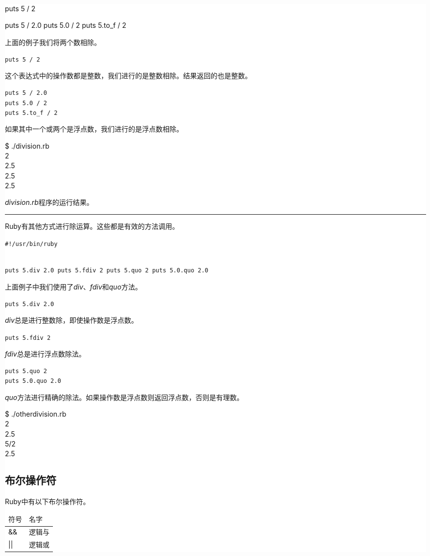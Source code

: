 puts 5 / 2

puts 5 / 2.0
puts 5.0 / 2
puts 5.to_f / 2
</code></pre>
<p>上面的例子我们将两个数相除。</p>
<pre><code>puts 5 / 2
</code></pre>
<p>这个表达式中的操作数都是整数，我们进行的是整数相除。结果返回的也是整数。</p>
<pre><code>puts 5 / 2.0
puts 5.0 / 2
puts 5.to_f / 2
</code></pre>
<p>如果其中一个或两个是浮点数，我们进行的是浮点数相除。</p>
<p>$ ./division.rb<br>
2<br>
2.5<br>
2.5<br>
2.5  </p>
<p><em>division.rb</em>程序的运行结果。</p>
<hr>
<p>Ruby有其他方式进行除运算。这些都是有效的方法调用。</p>
<pre><code>#!/usr/bin/ruby

puts 5.div 2.0
puts 5.fdiv 2
puts 5.quo 2
puts 5.0.quo 2.0
</code></pre>
<p>上面例子中我们使用了<em>div</em>、<em>fdiv</em>和<em>quo</em>方法。</p>
<pre><code>puts 5.div 2.0
</code></pre>
<p><em>div</em>总是进行整数除，即使操作数是浮点数。</p>
<pre><code>puts 5.fdiv 2
</code></pre>
<p><em>fdiv</em>总是进行浮点数除法。</p>
<pre><code>puts 5.quo 2
puts 5.0.quo 2.0
</code></pre>
<p><em>quo</em>方法进行精确的除法。如果操作数是浮点数则返回浮点数，否则是有理数。</p>
<p>$ ./otherdivision.rb<br>
2<br>
2.5<br>
5/2<br>
2.5  </p>
<h2>布尔操作符</h2>
<p>Ruby中有以下布尔操作符。</p>
<table>
    <thead>
        <tr>
            <td>符号</td>
            <td>名字</td>
        </tr>
    </thead>
    <tbody>
        <tr>
            <td>&&</td>
            <td>逻辑与</td>
        </tr>
        <tr>
            <td>||</td>
            <td>逻辑或</td>
        </tr>